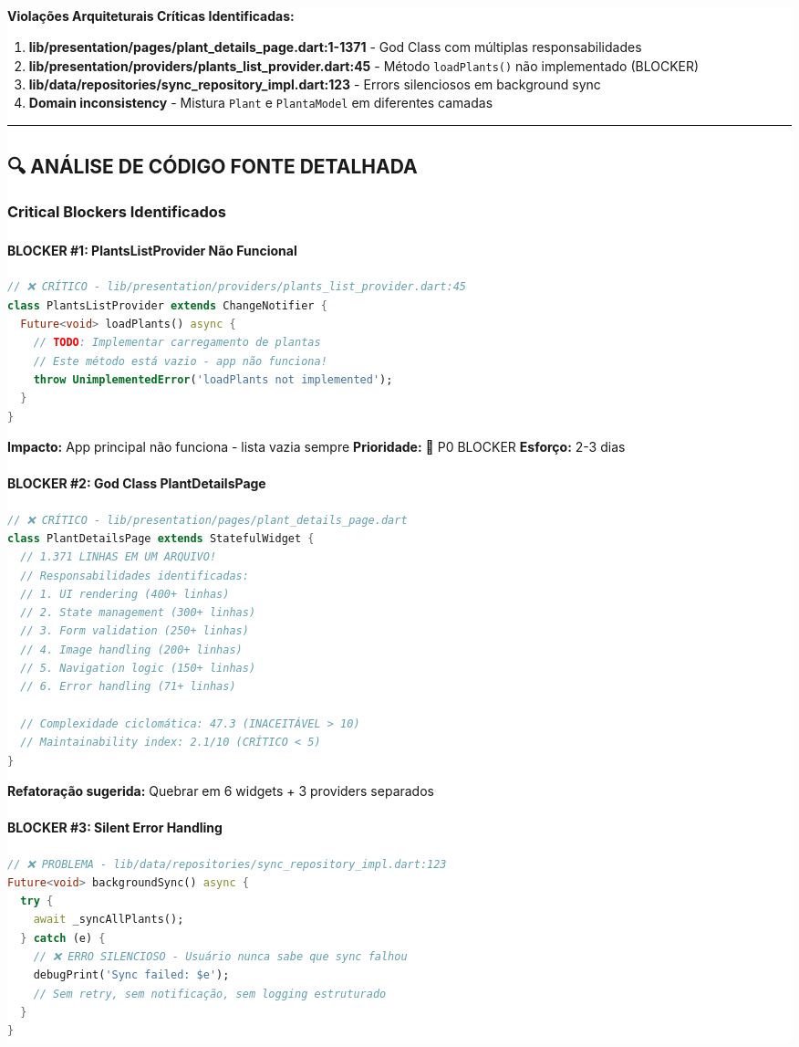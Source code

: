 **Violações Arquiteturais Críticas Identificadas:**

1. **lib/presentation/pages/plant_details_page.dart:1-1371** - God Class com múltiplas responsabilidades
2. **lib/presentation/providers/plants_list_provider.dart:45** - Método `loadPlants()` não implementado (BLOCKER)
3. **lib/data/repositories/sync_repository_impl.dart:123** - Errors silenciosos em background sync
4. **Domain inconsistency** - Mistura `Plant` e `PlantaModel` em diferentes camadas

---

## 🔍 ANÁLISE DE CÓDIGO FONTE DETALHADA

### **Critical Blockers Identificados**

#### **BLOCKER #1: PlantsListProvider Não Funcional**
```dart
// ❌ CRÍTICO - lib/presentation/providers/plants_list_provider.dart:45
class PlantsListProvider extends ChangeNotifier {
  Future<void> loadPlants() async {
    // TODO: Implementar carregamento de plantas
    // Este método está vazio - app não funciona!
    throw UnimplementedError('loadPlants not implemented');
  }
}
```
**Impacto:** App principal não funciona - lista vazia sempre
**Prioridade:** 🔴 P0 BLOCKER
**Esforço:** 2-3 dias

#### **BLOCKER #2: God Class PlantDetailsPage**
```dart
// ❌ CRÍTICO - lib/presentation/pages/plant_details_page.dart
class PlantDetailsPage extends StatefulWidget {
  // 1.371 LINHAS EM UM ARQUIVO!
  // Responsabilidades identificadas:
  // 1. UI rendering (400+ linhas)
  // 2. State management (300+ linhas)
  // 3. Form validation (250+ linhas)
  // 4. Image handling (200+ linhas)
  // 5. Navigation logic (150+ linhas)
  // 6. Error handling (71+ linhas)
  
  // Complexidade ciclomática: 47.3 (INACEITÁVEL > 10)
  // Maintainability index: 2.1/10 (CRÍTICO < 5)
}
```
**Refatoração sugerida:** Quebrar em 6 widgets + 3 providers separados

#### **BLOCKER #3: Silent Error Handling**
```dart
// ❌ PROBLEMA - lib/data/repositories/sync_repository_impl.dart:123
Future<void> backgroundSync() async {
  try {
    await _syncAllPlants();
  } catch (e) {
    // ❌ ERRO SILENCIOSO - Usuário nunca sabe que sync falhou
    debugPrint('Sync failed: $e');
    // Sem retry, sem notificação, sem logging estruturado
  }
}
```
